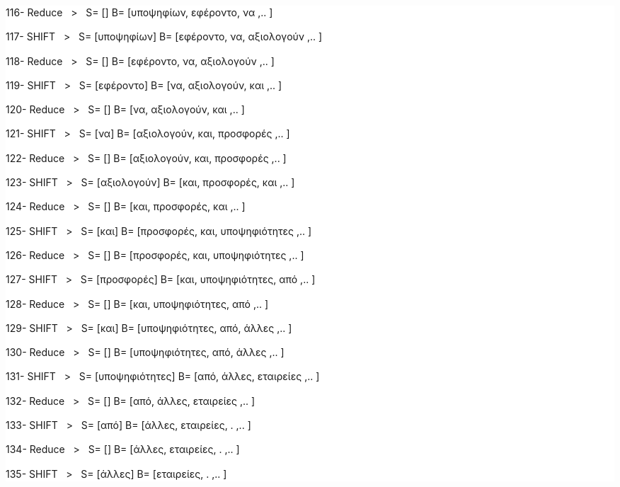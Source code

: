 116- Reduce&nbsp;&nbsp;&nbsp;>&nbsp;&nbsp;&nbsp;S= []   B= [υποψηφίων, εφέροντο, να ,.. ]



117- SHIFT&nbsp;&nbsp;&nbsp;>&nbsp;&nbsp;&nbsp;S= [υποψηφίων]   B= [εφέροντο, να, αξιολογούν ,.. ]



118- Reduce&nbsp;&nbsp;&nbsp;>&nbsp;&nbsp;&nbsp;S= []   B= [εφέροντο, να, αξιολογούν ,.. ]



119- SHIFT&nbsp;&nbsp;&nbsp;>&nbsp;&nbsp;&nbsp;S= [εφέροντο]   B= [να, αξιολογούν, και ,.. ]



120- Reduce&nbsp;&nbsp;&nbsp;>&nbsp;&nbsp;&nbsp;S= []   B= [να, αξιολογούν, και ,.. ]



121- SHIFT&nbsp;&nbsp;&nbsp;>&nbsp;&nbsp;&nbsp;S= [να]   B= [αξιολογούν, και, προσφορές ,.. ]



122- Reduce&nbsp;&nbsp;&nbsp;>&nbsp;&nbsp;&nbsp;S= []   B= [αξιολογούν, και, προσφορές ,.. ]



123- SHIFT&nbsp;&nbsp;&nbsp;>&nbsp;&nbsp;&nbsp;S= [αξιολογούν]   B= [και, προσφορές, και ,.. ]



124- Reduce&nbsp;&nbsp;&nbsp;>&nbsp;&nbsp;&nbsp;S= []   B= [και, προσφορές, και ,.. ]



125- SHIFT&nbsp;&nbsp;&nbsp;>&nbsp;&nbsp;&nbsp;S= [και]   B= [προσφορές, και, υποψηφιότητες ,.. ]



126- Reduce&nbsp;&nbsp;&nbsp;>&nbsp;&nbsp;&nbsp;S= []   B= [προσφορές, και, υποψηφιότητες ,.. ]



127- SHIFT&nbsp;&nbsp;&nbsp;>&nbsp;&nbsp;&nbsp;S= [προσφορές]   B= [και, υποψηφιότητες, από ,.. ]



128- Reduce&nbsp;&nbsp;&nbsp;>&nbsp;&nbsp;&nbsp;S= []   B= [και, υποψηφιότητες, από ,.. ]



129- SHIFT&nbsp;&nbsp;&nbsp;>&nbsp;&nbsp;&nbsp;S= [και]   B= [υποψηφιότητες, από, άλλες ,.. ]



130- Reduce&nbsp;&nbsp;&nbsp;>&nbsp;&nbsp;&nbsp;S= []   B= [υποψηφιότητες, από, άλλες ,.. ]



131- SHIFT&nbsp;&nbsp;&nbsp;>&nbsp;&nbsp;&nbsp;S= [υποψηφιότητες]   B= [από, άλλες, εταιρείες ,.. ]



132- Reduce&nbsp;&nbsp;&nbsp;>&nbsp;&nbsp;&nbsp;S= []   B= [από, άλλες, εταιρείες ,.. ]



133- SHIFT&nbsp;&nbsp;&nbsp;>&nbsp;&nbsp;&nbsp;S= [από]   B= [άλλες, εταιρείες, . ,.. ]



134- Reduce&nbsp;&nbsp;&nbsp;>&nbsp;&nbsp;&nbsp;S= []   B= [άλλες, εταιρείες, . ,.. ]



135- SHIFT&nbsp;&nbsp;&nbsp;>&nbsp;&nbsp;&nbsp;S= [άλλες]   B= [εταιρείες, . ,.. ]
